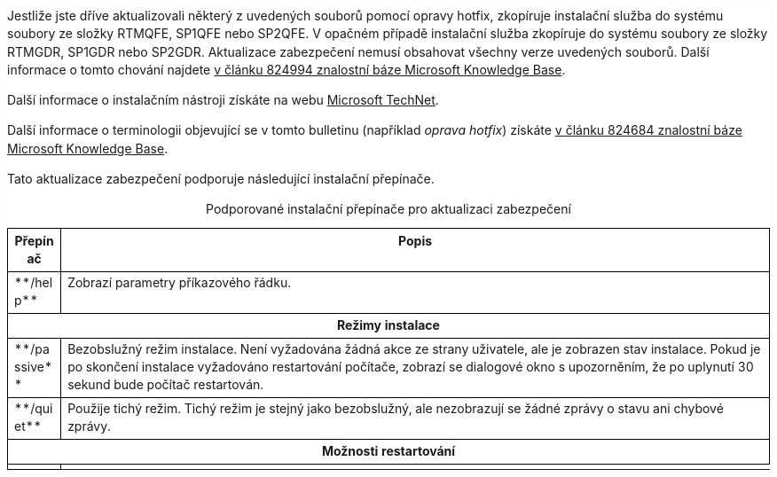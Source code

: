 Jestliže jste dříve aktualizovali některý z uvedených souborů pomocí opravy hotfix, zkopíruje instalační služba do systému soubory ze složky RTMQFE, SP1QFE nebo SP2QFE. V opačném případě instalační služba zkopíruje do systému soubory ze složky RTMGDR, SP1GDR nebo SP2GDR. Aktualizace zabezpečení nemusí obsahovat všechny verze uvedených souborů. Další informace o tomto chování najdete [v článku 824994 znalostní báze Microsoft Knowledge Base](http://support.microsoft.com/kb/824994).

Další informace o instalačním nástroji získáte na webu [Microsoft TechNet](http://go.microsoft.com/fwlink/?linkid=38951).

Další informace o terminologii objevující se v tomto bulletinu (například *oprava hotfix*) získáte [v článku 824684 znalostní báze Microsoft Knowledge Base](http://support.microsoft.com/kb/824684).

Tato aktualizace zabezpečení podporuje následující instalační přepínače.

<table class="dataTable">
<caption>
Podporované instalační přepínače pro aktualizaci zabezpečení
</caption>
<tr class="thead">
<th style="border:1px solid black;" >
Přepínač
</th>
<th style="border:1px solid black;" >
Popis
</th>
</tr>
<tr>
<td style="border:1px solid black;">
**/help**
</td>
<td style="border:1px solid black;">
Zobrazí parametry příkazového řádku.
</td>
</tr>
<tr>
<th colspan="2" style="border:1px solid black;">
Režimy instalace
</th>
</tr>
<tr class="alternateRow">
<td style="border:1px solid black;">
**/passive**
</td>
<td style="border:1px solid black;">
Bezobslužný režim instalace. Není vyžadována žádná akce ze strany uživatele, ale je zobrazen stav instalace. Pokud je po skončení instalace vyžadováno restartování počítače, zobrazí se dialogové okno s upozorněním, že po uplynutí 30 sekund bude počítač restartován.
</td>
</tr>
<tr>
<td style="border:1px solid black;">
**/quiet**
</td>
<td style="border:1px solid black;">
Použije tichý režim. Tichý režim je stejný jako bezobslužný, ale nezobrazují se žádné zprávy o stavu ani chybové zprávy.
</td>
</tr>
<tr>
<th colspan="2" style="border:1px solid black;">
Možnosti restartování
</th>
</tr>
<tr class="alternateRow">
<td style="border:1px solid black;">